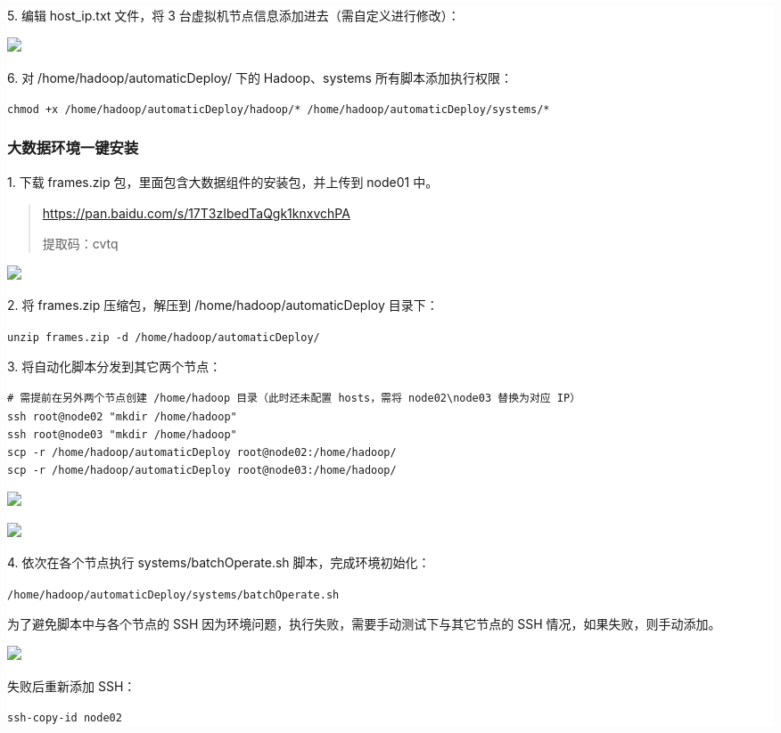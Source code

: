 5\. 编辑 host_ip.txt 文件，将 3 台虚拟机节点信息添加进去（需自定义进行修改）：

![](https://gitee.com/QiaoLuManMan/ImageUpload/raw/master/img/20200807071550.png)

6\. 对 /home/hadoop/automaticDeploy/ 下的 Hadoop、systems 所有脚本添加执行权限：

    
    
    chmod +x /home/hadoop/automaticDeploy/hadoop/* /home/hadoop/automaticDeploy/systems/*
    

### 大数据环境一键安装

1\. 下载 frames.zip 包，里面包含大数据组件的安装包，并上传到 node01 中。

> <https://pan.baidu.com/s/17T3zIbedTaQgk1knxvchPA>
>
> 提取码：cvtq

![](https://gitee.com/QiaoLuManMan/ImageUpload/raw/master/img/20200823074409.png)

2\. 将 frames.zip 压缩包，解压到 /home/hadoop/automaticDeploy 目录下：

    
    
    unzip frames.zip -d /home/hadoop/automaticDeploy/
    

3\. 将自动化脚本分发到其它两个节点：

    
    
    # 需提前在另外两个节点创建 /home/hadoop 目录（此时还未配置 hosts，需将 node02\node03 替换为对应 IP）
    ssh root@node02 "mkdir /home/hadoop"
    ssh root@node03 "mkdir /home/hadoop"
    scp -r /home/hadoop/automaticDeploy root@node02:/home/hadoop/
    scp -r /home/hadoop/automaticDeploy root@node03:/home/hadoop/
    

![](https://gitee.com/QiaoLuManMan/ImageUpload/raw/master/img/20200823075132.png)

![](https://gitee.com/QiaoLuManMan/ImageUpload/raw/master/img/20200823075323.png)

4\. 依次在各个节点执行 systems/batchOperate.sh 脚本，完成环境初始化：

    
    
    /home/hadoop/automaticDeploy/systems/batchOperate.sh
    

为了避免脚本中与各个节点的 SSH 因为环境问题，执行失败，需要手动测试下与其它节点的 SSH 情况，如果失败，则手动添加。

![](https://gitee.com/QiaoLuManMan/ImageUpload/raw/master/img/20200823080120.png)

失败后重新添加 SSH：

    
    
    ssh-copy-id node02
    